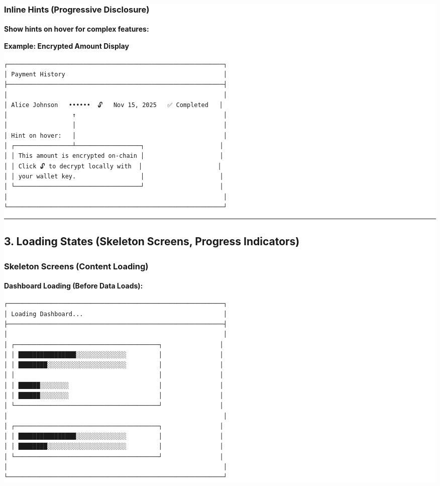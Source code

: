 
### Inline Hints (Progressive Disclosure)

**Show hints on hover for complex features:**

**Example: Encrypted Amount Display**

```
┌────────────────────────────────────────────────────────────┐
│ Payment History                                            │
├────────────────────────────────────────────────────────────┤
│                                                            │
│ Alice Johnson   ••••••  🔓   Nov 15, 2025   ✅ Completed   │
│                  ↑                                         │
│                  │                                         │
│ Hint on hover:   │                                         │
│ ┌────────────────┴──────────────────┐                     │
│ │ This amount is encrypted on-chain │                     │
│ │ Click 🔓 to decrypt locally with  │                     │
│ │ your wallet key.                  │                     │
│ └───────────────────────────────────┘                     │
│                                                            │
└────────────────────────────────────────────────────────────┘
```

---

## 3. Loading States (Skeleton Screens, Progress Indicators)

### Skeleton Screens (Content Loading)

**Dashboard Loading (Before Data Loads):**

```
┌────────────────────────────────────────────────────────────┐
│ Loading Dashboard...                                       │
├────────────────────────────────────────────────────────────┤
│                                                            │
│ ┌────────────────────────────────────────┐                │
│ │ ████████████████░░░░░░░░░░░░░░         │                │
│ │ ████████░░░░░░░░░░░░░░░░░░░░░░         │                │
│ │                                        │                │
│ │ ██████░░░░░░░░                         │                │
│ │ ██████░░░░░░░░                         │                │
│ └────────────────────────────────────────┘                │
│                                                            │
│ ┌────────────────────────────────────────┐                │
│ │ ████████████████░░░░░░░░░░░░░░         │                │
│ │ ████████░░░░░░░░░░░░░░░░░░░░░░         │                │
│ └────────────────────────────────────────┘                │
│                                                            │
└────────────────────────────────────────────────────────────┘
```
